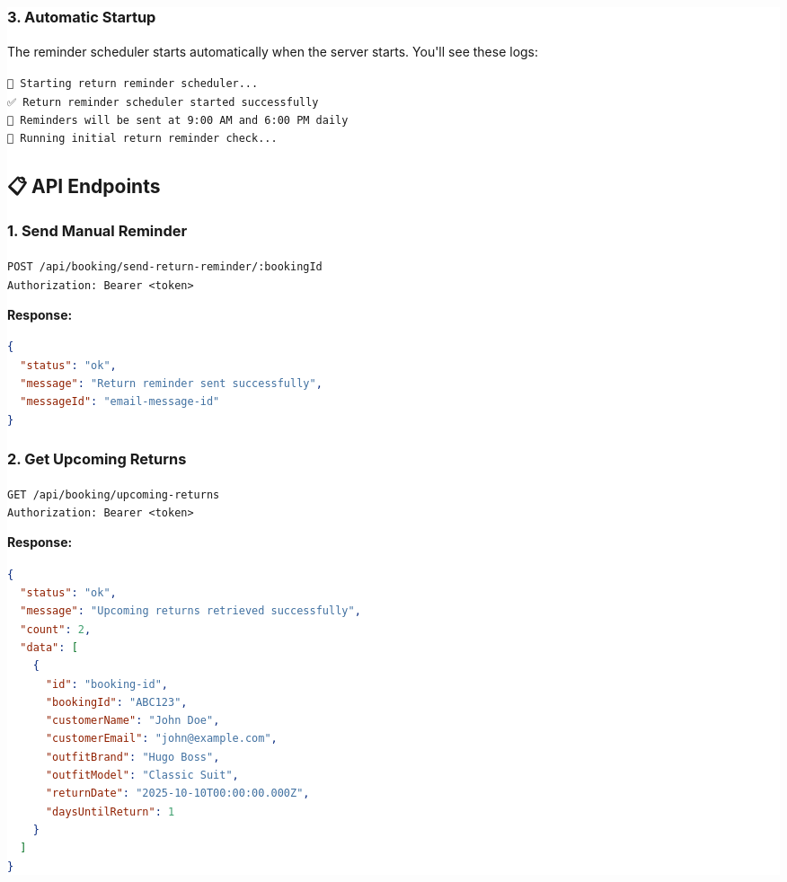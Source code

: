 ### 3. Automatic Startup

The reminder scheduler starts automatically when the server starts. You'll see these logs:

```
🚀 Starting return reminder scheduler...
✅ Return reminder scheduler started successfully
📅 Reminders will be sent at 9:00 AM and 6:00 PM daily
🔄 Running initial return reminder check...
```

## 📋 API Endpoints

### 1. Send Manual Reminder
```http
POST /api/booking/send-return-reminder/:bookingId
Authorization: Bearer <token>
```

**Response:**
```json
{
  "status": "ok",
  "message": "Return reminder sent successfully",
  "messageId": "email-message-id"
}
```

### 2. Get Upcoming Returns
```http
GET /api/booking/upcoming-returns
Authorization: Bearer <token>
```

**Response:**
```json
{
  "status": "ok",
  "message": "Upcoming returns retrieved successfully",
  "count": 2,
  "data": [
    {
      "id": "booking-id",
      "bookingId": "ABC123",
      "customerName": "John Doe",
      "customerEmail": "john@example.com",
      "outfitBrand": "Hugo Boss",
      "outfitModel": "Classic Suit",
      "returnDate": "2025-10-10T00:00:00.000Z",
      "daysUntilReturn": 1
    }
  ]
}
```
